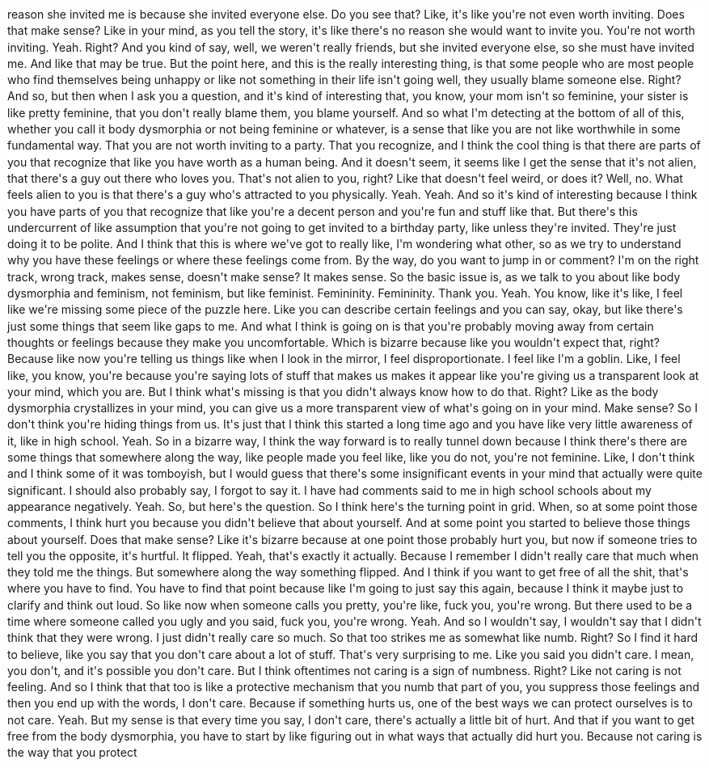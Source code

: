 reason she invited me is because she invited everyone else. Do you see that? Like, it's like you're not even worth inviting. Does that make sense? Like in your mind, as you tell the story, it's like there's no reason she would want to invite you. You're not worth inviting. Yeah. Right? And you kind of say, well, we weren't really friends, but she invited everyone else, so she must have invited me. And like that may be true. But the point here, and this is the really interesting thing, is that some people who are most people who find themselves being unhappy or like not something in their life isn't going well, they usually blame someone else. Right? And so, but then when I ask you a question, and it's kind of interesting that, you know, your mom isn't so feminine, your sister is like pretty feminine, that you don't really blame them, you blame yourself. And so what I'm detecting at the bottom of all of this, whether you call it body dysmorphia or not being feminine or whatever, is a sense that like you are not like worthwhile in some fundamental way. That you are not worth inviting to a party. That you recognize, and I think the cool thing is that there are parts of you that recognize that like you have worth as a human being. And it doesn't seem, it seems like I get the sense that it's not alien, that there's a guy out there who loves you. That's not alien to you, right? Like that doesn't feel weird, or does it? Well, no. What feels alien to you is that there's a guy who's attracted to you physically. Yeah. Yeah. And so it's kind of interesting because I think you have parts of you that recognize that like you're a decent person and you're fun and stuff like that. But there's this undercurrent of like assumption that you're not going to get invited to a birthday party, like unless they're invited. They're just doing it to be polite. And I think that this is where we've got to really like, I'm wondering what other, so as we try to understand why you have these feelings or where these feelings come from. By the way, do you want to jump in or comment? I'm on the right track, wrong track, makes sense, doesn't make sense? It makes sense. So the basic issue is, as we talk to you about like body dysmorphia and feminism, not feminism, but like feminist. Femininity. Femininity. Thank you. Yeah. You know, like it's like, I feel like we're missing some piece of the puzzle here. Like you can describe certain feelings and you can say, okay, but like there's just some things that seem like gaps to me. And what I think is going on is that you're probably moving away from certain thoughts or feelings because they make you uncomfortable. Which is bizarre because like you wouldn't expect that, right? Because like now you're telling us things like when I look in the mirror, I feel disproportionate. I feel like I'm a goblin. Like, I feel like, you know, you're because you're saying lots of stuff that makes us makes it appear like you're giving us a transparent look at your mind, which you are. But I think what's missing is that you didn't always know how to do that. Right? Like as the body dysmorphia crystallizes in your mind, you can give us a more transparent view of what's going on in your mind. Make sense? So I don't think you're hiding things from us. It's just that I think this started a long time ago and you have like very little awareness of it, like in high school. Yeah. So in a bizarre way, I think the way forward is to really tunnel down because I think there's there are some things that somewhere along the way, like people made you feel like, like you do not, you're not feminine. Like, I don't think and I think some of it was tomboyish, but I would guess that there's some insignificant events in your mind that actually were quite significant. I should also probably say, I forgot to say it. I have had comments said to me in high school schools about my appearance negatively. Yeah. So, but here's the question. So I think here's the turning point in grid. When, so at some point those comments, I think hurt you because you didn't believe that about yourself. And at some point you started to believe those things about yourself. Does that make sense? Like it's bizarre because at one point those probably hurt you, but now if someone tries to tell you the opposite, it's hurtful. It flipped. Yeah, that's exactly it actually. Because I remember I didn't really care that much when they told me the things. But somewhere along the way something flipped. And I think if you want to get free of all the shit, that's where you have to find. You have to find that point because like I'm going to just say this again, because I think it maybe just to clarify and think out loud. So like now when someone calls you pretty, you're like, fuck you, you're wrong. But there used to be a time where someone called you ugly and you said, fuck you, you're wrong. Yeah. And so I wouldn't say, I wouldn't say that I didn't think that they were wrong. I just didn't really care so much. So that too strikes me as somewhat like numb. Right? So I find it hard to believe, like you say that you don't care about a lot of stuff. That's very surprising to me. Like you said you didn't care. I mean, you don't, and it's possible you don't care. But I think oftentimes not caring is a sign of numbness. Right? Like not caring is not feeling. And so I think that that too is like a protective mechanism that you numb that part of you, you suppress those feelings and then you end up with the words, I don't care. Because if something hurts us, one of the best ways we can protect ourselves is to not care. Yeah. But my sense is that every time you say, I don't care, there's actually a little bit of hurt. And that if you want to get free from the body dysmorphia, you have to start by like figuring out in what ways that actually did hurt you. Because not caring is the way that you protect